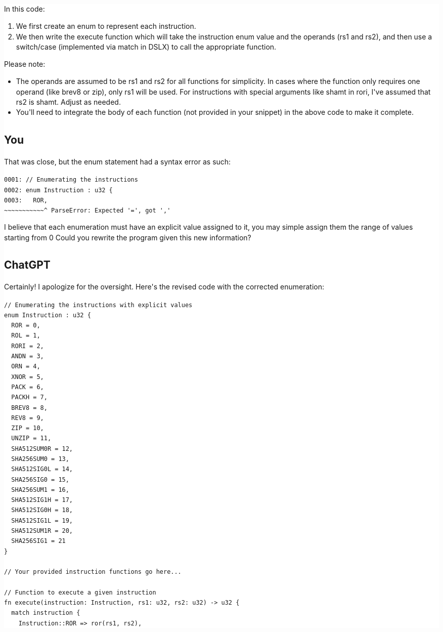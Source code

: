 ```dslx
```

In this code:

1. We first create an enum to represent each instruction.
2. We then write the execute function which will take the instruction enum value and the operands (rs1 and rs2), and then use a switch/case (implemented via match in DSLX) to call the appropriate function.

Please note:

- The operands are assumed to be rs1 and rs2 for all functions for simplicity. In cases where the function only requires one operand (like brev8 or zip), only rs1 will be used. For instructions with special arguments like shamt in rori, I've assumed that rs2 is shamt. Adjust as needed.
- You'll need to integrate the body of each function (not provided in your snippet) in the above code to make it complete.

## You
That was close, but the enum statement had a syntax error as such:
```
0001: // Enumerating the instructions
0002: enum Instruction : u32 {
0003:   ROR,
~~~~~~~~~~~^ ParseError: Expected '=', got ','
```
I believe that each enumeration must have an explicit value assigned to it, you may simple assign them the range of values starting from 0
Could you rewrite the program given this new information?

## ChatGPT
Certainly! I apologize for the oversight. Here's the revised code with the corrected enumeration:

```dslx
// Enumerating the instructions with explicit values
enum Instruction : u32 {
  ROR = 0,
  ROL = 1,
  RORI = 2,
  ANDN = 3,
  ORN = 4,
  XNOR = 5,
  PACK = 6,
  PACKH = 7,
  BREV8 = 8,
  REV8 = 9,
  ZIP = 10,
  UNZIP = 11,
  SHA512SUM0R = 12,
  SHA256SUM0 = 13,
  SHA512SIG0L = 14,
  SHA256SIG0 = 15,
  SHA256SUM1 = 16,
  SHA512SIG1H = 17,
  SHA512SIG0H = 18,
  SHA512SIG1L = 19,
  SHA512SUM1R = 20,
  SHA256SIG1 = 21
}

// Your provided instruction functions go here...

// Function to execute a given instruction
fn execute(instruction: Instruction, rs1: u32, rs2: u32) -> u32 {
  match instruction {
    Instruction::ROR => ror(rs1, rs2),
```